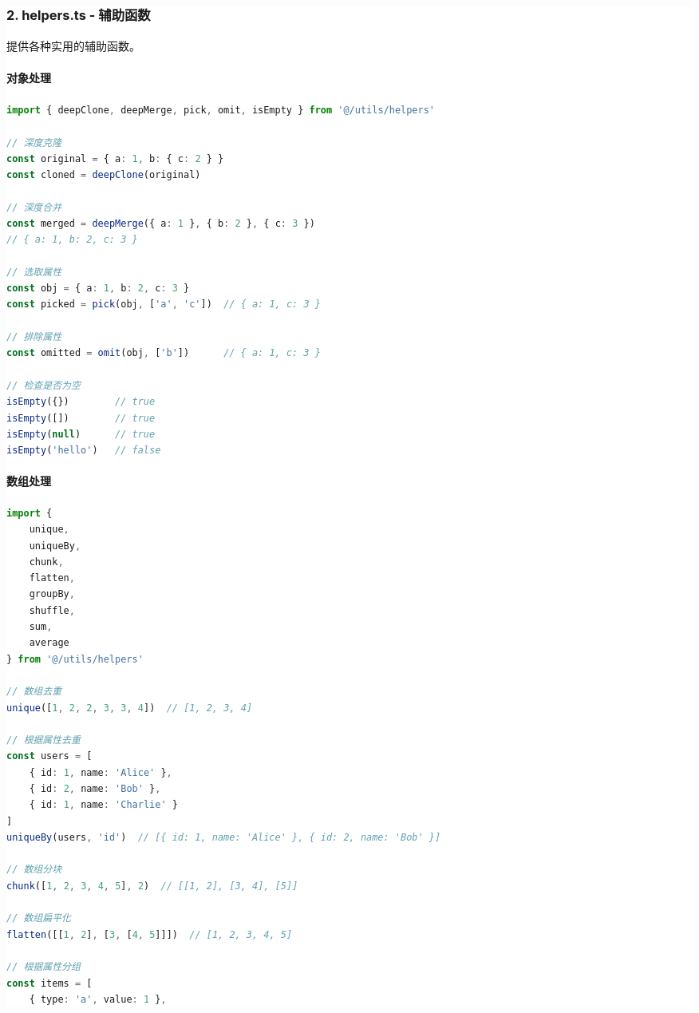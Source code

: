 ### 2. helpers.ts - 辅助函数

提供各种实用的辅助函数。

#### 对象处理

```typescript
import { deepClone, deepMerge, pick, omit, isEmpty } from '@/utils/helpers'

// 深度克隆
const original = { a: 1, b: { c: 2 } }
const cloned = deepClone(original)

// 深度合并
const merged = deepMerge({ a: 1 }, { b: 2 }, { c: 3 })
// { a: 1, b: 2, c: 3 }

// 选取属性
const obj = { a: 1, b: 2, c: 3 }
const picked = pick(obj, ['a', 'c'])  // { a: 1, c: 3 }

// 排除属性
const omitted = omit(obj, ['b'])      // { a: 1, c: 3 }

// 检查是否为空
isEmpty({})        // true
isEmpty([])        // true
isEmpty(null)      // true
isEmpty('hello')   // false
```

#### 数组处理

```typescript
import {
    unique,
    uniqueBy,
    chunk,
    flatten,
    groupBy,
    shuffle,
    sum,
    average
} from '@/utils/helpers'

// 数组去重
unique([1, 2, 2, 3, 3, 4])  // [1, 2, 3, 4]

// 根据属性去重
const users = [
    { id: 1, name: 'Alice' },
    { id: 2, name: 'Bob' },
    { id: 1, name: 'Charlie' }
]
uniqueBy(users, 'id')  // [{ id: 1, name: 'Alice' }, { id: 2, name: 'Bob' }]

// 数组分块
chunk([1, 2, 3, 4, 5], 2)  // [[1, 2], [3, 4], [5]]

// 数组扁平化
flatten([[1, 2], [3, [4, 5]]])  // [1, 2, 3, 4, 5]

// 根据属性分组
const items = [
    { type: 'a', value: 1 },
```